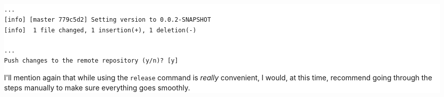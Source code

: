 ```
...
[info] [master 779c5d2] Setting version to 0.0.2-SNAPSHOT
[info]  1 file changed, 1 insertion(+), 1 deletion(-)

...
Push changes to the remote repository (y/n)? [y]
```

I'll mention again that while using the `release` command is _really_ convenient,
I would, at this time, recommend going through the steps manually to make sure everything
goes smoothly.
